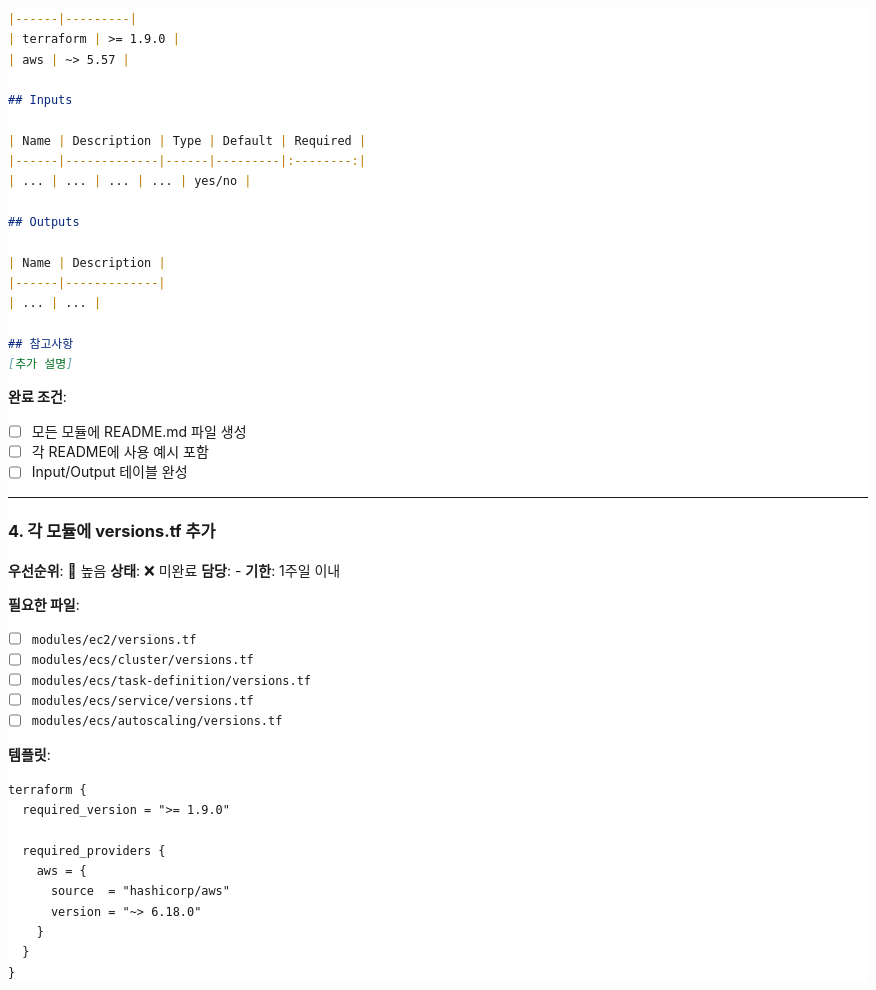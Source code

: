 ```markdown
|------|---------|
| terraform | >= 1.9.0 |
| aws | ~> 5.57 |

## Inputs

| Name | Description | Type | Default | Required |
|------|-------------|------|---------|:--------:|
| ... | ... | ... | ... | yes/no |

## Outputs

| Name | Description |
|------|-------------|
| ... | ... |

## 참고사항
[추가 설명]
```

**완료 조건**:
- [ ] 모든 모듈에 README.md 파일 생성
- [ ] 각 README에 사용 예시 포함
- [ ] Input/Output 테이블 완성

---

### 4. 각 모듈에 versions.tf 추가
**우선순위**: 🔴 높음
**상태**: ❌ 미완료
**담당**: -
**기한**: 1주일 이내

**필요한 파일**:
- [ ] `modules/ec2/versions.tf`
- [ ] `modules/ecs/cluster/versions.tf`
- [ ] `modules/ecs/task-definition/versions.tf`
- [ ] `modules/ecs/service/versions.tf`
- [ ] `modules/ecs/autoscaling/versions.tf`

**템플릿**:
```hcl
terraform {
  required_version = ">= 1.9.0"

  required_providers {
    aws = {
      source  = "hashicorp/aws"
      version = "~> 6.18.0"
    }
  }
}
```

